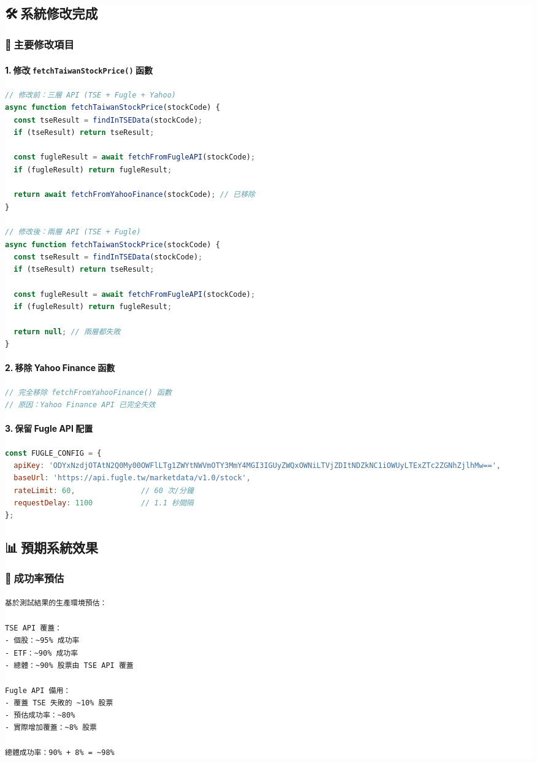 ## 🛠️ 系統修改完成

### 📝 主要修改項目

#### 1. **修改 `fetchTaiwanStockPrice()` 函數**
```javascript
// 修改前：三層 API (TSE + Fugle + Yahoo)
async function fetchTaiwanStockPrice(stockCode) {
  const tseResult = findInTSEData(stockCode);
  if (tseResult) return tseResult;
  
  const fugleResult = await fetchFromFugleAPI(stockCode);
  if (fugleResult) return fugleResult;
  
  return await fetchFromYahooFinance(stockCode); // 已移除
}

// 修改後：兩層 API (TSE + Fugle)
async function fetchTaiwanStockPrice(stockCode) {
  const tseResult = findInTSEData(stockCode);
  if (tseResult) return tseResult;
  
  const fugleResult = await fetchFromFugleAPI(stockCode);
  if (fugleResult) return fugleResult;
  
  return null; // 兩層都失敗
}
```

#### 2. **移除 Yahoo Finance 函數**
```javascript
// 完全移除 fetchFromYahooFinance() 函數
// 原因：Yahoo Finance API 已完全失效
```

#### 3. **保留 Fugle API 配置**
```javascript
const FUGLE_CONFIG = {
  apiKey: 'ODYxNzdjOTAtN2Q0My00OWFlLTg1ZWYtNWVmOTY3MmY4MGI3IGUyZWQxOWNiLTVjZDItNDZkNC1iOWUyLTExZTc2ZGNhZjlhMw==',
  baseUrl: 'https://api.fugle.tw/marketdata/v1.0/stock',
  rateLimit: 60,               // 60 次/分鐘
  requestDelay: 1100           // 1.1 秒間隔
};
```

## 📊 預期系統效果

### 🎯 成功率預估
```
基於測試結果的生產環境預估：

TSE API 覆蓋：
- 個股：~95% 成功率
- ETF：~90% 成功率
- 總體：~90% 股票由 TSE API 覆蓋

Fugle API 備用：
- 覆蓋 TSE 失敗的 ~10% 股票
- 預估成功率：~80%
- 實際增加覆蓋：~8% 股票

總體成功率：90% + 8% = ~98%
```